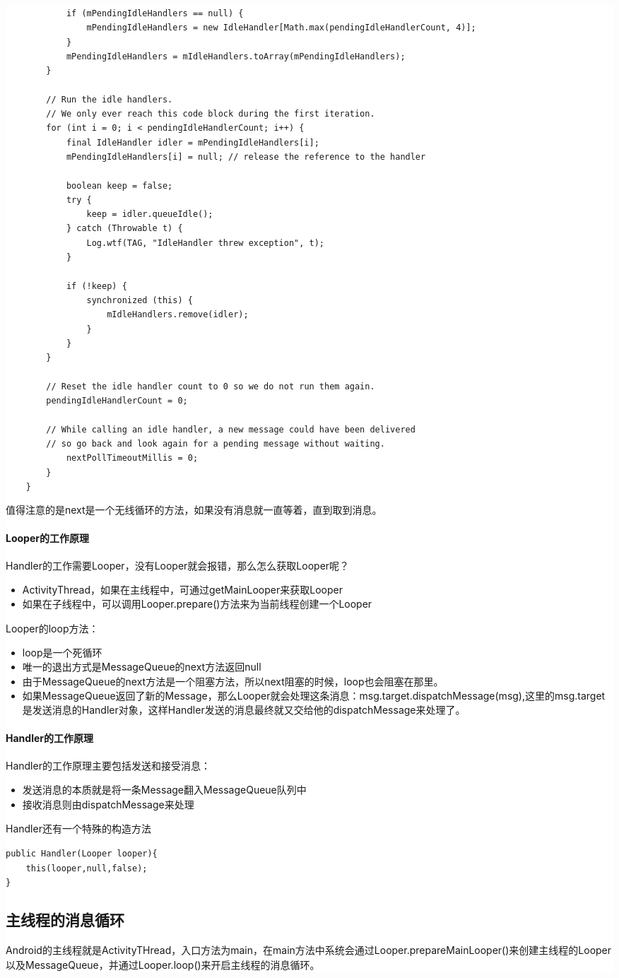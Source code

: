                 if (mPendingIdleHandlers == null) {
                    mPendingIdleHandlers = new IdleHandler[Math.max(pendingIdleHandlerCount, 4)];
                }
                mPendingIdleHandlers = mIdleHandlers.toArray(mPendingIdleHandlers);
            }

            // Run the idle handlers.
            // We only ever reach this code block during the first iteration.
            for (int i = 0; i < pendingIdleHandlerCount; i++) {
                final IdleHandler idler = mPendingIdleHandlers[i];
                mPendingIdleHandlers[i] = null; // release the reference to the handler

                boolean keep = false;
                try {
                    keep = idler.queueIdle();
                } catch (Throwable t) {
                    Log.wtf(TAG, "IdleHandler threw exception", t);
                }

                if (!keep) {
                    synchronized (this) {
                        mIdleHandlers.remove(idler);
                    }
                }
            }

            // Reset the idle handler count to 0 so we do not run them again.
            pendingIdleHandlerCount = 0;

            // While calling an idle handler, a new message could have been delivered
            // so go back and look again for a pending message without waiting.
        	    nextPollTimeoutMillis = 0;
        	}
    	}

值得注意的是next是一个无线循环的方法，如果没有消息就一直等着，直到取到消息。
<h4>Looper的工作原理</h4>
Handler的工作需要Looper，没有Looper就会报错，那么怎么获取Looper呢？

- ActivityThread，如果在主线程中，可通过getMainLooper来获取Looper
- 如果在子线程中，可以调用Looper.prepare()方法来为当前线程创建一个Looper

Looper的loop方法：

- loop是一个死循环
- 唯一的退出方式是MessageQueue的next方法返回null
- 由于MessageQueue的next方法是一个阻塞方法，所以next阻塞的时候，loop也会阻塞在那里。
- 如果MessageQueue返回了新的Message，那么Looper就会处理这条消息：msg.target.dispatchMessage(msg),这里的msg.target是发送消息的Handler对象，这样Handler发送的消息最终就又交给他的dispatchMessage来处理了。
<h4>Handler的工作原理</h4>
Handler的工作原理主要包括发送和接受消息：

- 发送消息的本质就是将一条Message翻入MessageQueue队列中
- 接收消息则由dispatchMessage来处理

Handler还有一个特殊的构造方法
	
	public Handler(Looper looper){
		this(looper,null,false);
	}
<h2>主线程的消息循环</h2>
Android的主线程就是ActivityTHread，入口方法为main，在main方法中系统会通过Looper.prepareMainLooper()来创建主线程的Looper以及MessageQueue，并通过Looper.loop()来开启主线程的消息循环。